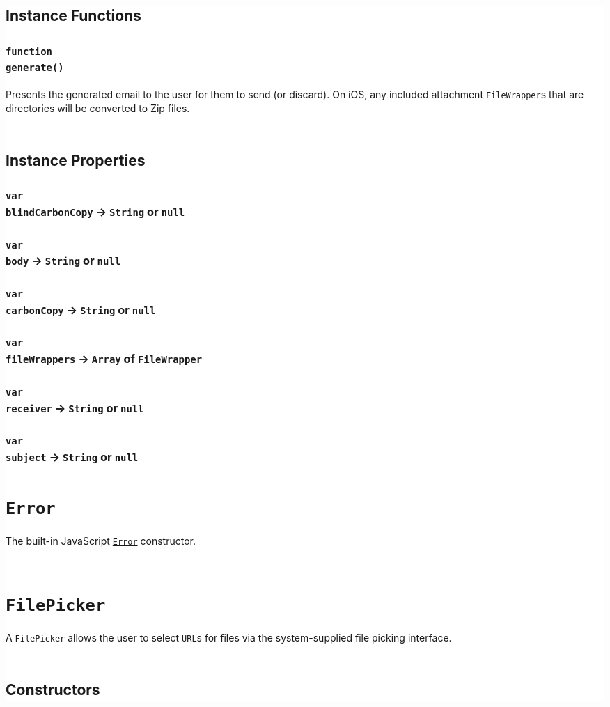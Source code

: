 
## Instance Functions

### <code>function <a name='Email.generate'>generate</a>()</code>
 Presents the generated email to the user for them to send (or discard). On iOS, any included attachment `FileWrapper`s that are directories will be converted to Zip files.
<br/><br/>


## Instance Properties

### <code>var <a name='Email.blindCarbonCopy'>blindCarbonCopy</code></a> → `String` or `null`


### <code>var <a name='Email.body'>body</code></a> → `String` or `null`


### <code>var <a name='Email.carbonCopy'>carbonCopy</code></a> → `String` or `null`


### <code>var <a name='Email.fileWrappers'>fileWrappers</code></a> → `Array` of [`FileWrapper`](#FileWrapper)


### <code>var <a name='Email.receiver'>receiver</code></a> → `String` or `null`


### <code>var <a name='Email.subject'>subject</code></a> → `String` or `null`


# <a name='Error'><code>Error</code></a>

 The built-in JavaScript [`Error`](https://developer.mozilla.org/en-US/docs/Web/JavaScript/Reference/Global_Objects/Error) constructor.
<br/><br/>


# <a name='FilePicker'><code>FilePicker</code></a>

 A `FilePicker` allows the user to select `URL`s for files via the system-supplied file picking interface.
<br/><br/>


## Constructors
